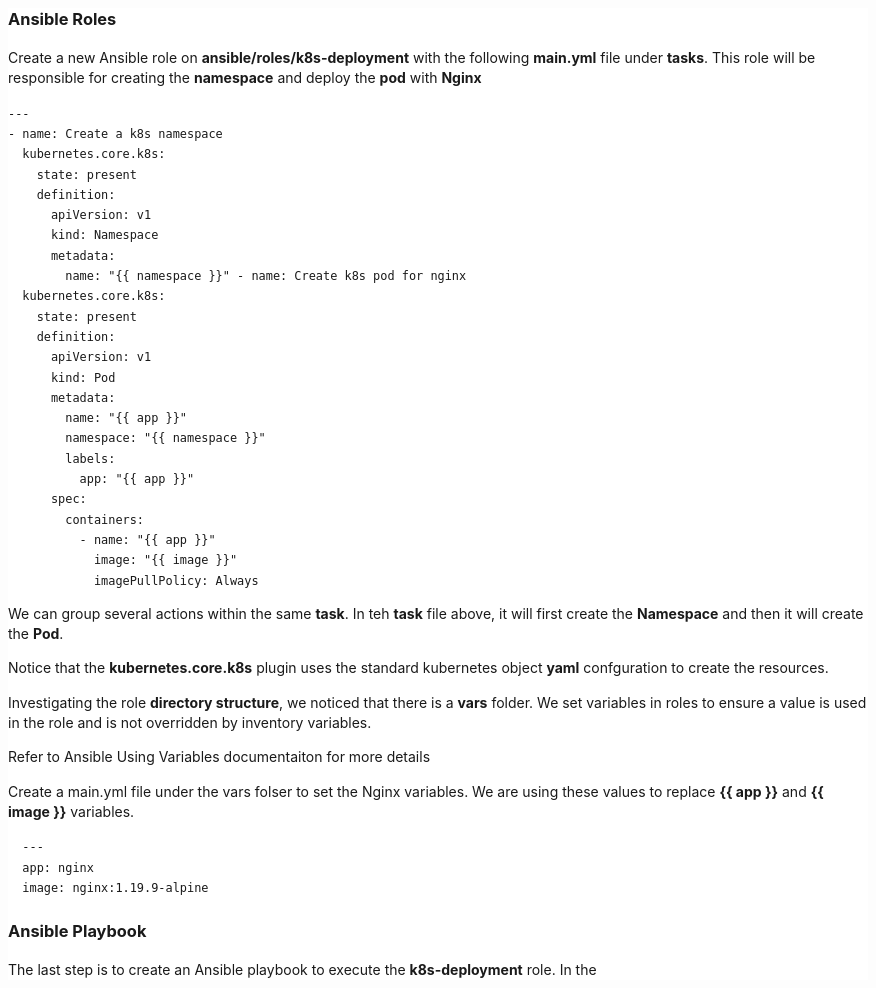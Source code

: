 
### Ansible Roles
Create a new Ansible role on **ansible/roles/k8s-deployment** with the following **main.yml** file under **tasks**.  This role will be
responsible for creating the **namespace** and deploy the **pod**
with **Nginx**

```
---
- name: Create a k8s namespace  
  kubernetes.core.k8s:    
    state: present    
    definition:      
      apiVersion: v1      
      kind: Namespace      
      metadata:        
        name: "{{ namespace }}" - name: Create k8s pod for nginx  
  kubernetes.core.k8s:    
    state: present    
    definition:      
      apiVersion: v1      
      kind: Pod      
      metadata:        
        name: "{{ app }}"        
        namespace: "{{ namespace }}"        
        labels:          
          app: "{{ app }}"      
      spec:        
        containers:          
          - name: "{{ app }}"            
            image: "{{ image }}"            
            imagePullPolicy: Always
```


We can group several actions within the same **task**.  In teh **task**
file above, it will first create the **Namespace** and then it will create the **Pod**.

Notice that the **kubernetes.core.k8s** plugin uses the standard kubernetes object **yaml** confguration to create the resources.

Investigating the role **directory structure**, we noticed that there is a **vars** folder.  We set variables in roles to ensure a value is used in the role and is not overridden by inventory variables.

Refer to Ansible Using Variables documentaiton for more details

Create a main.yml file under the
vars folser to set the Nginx variables.  We are using these values to replace **{{ app }}** 
and **{{ image }}** variables.

```
  ---
  app: nginx
  image: nginx:1.19.9-alpine
```

### Ansible Playbook

The last step is to create 
an Ansible playbook to execute the
**k8s-deployment** role.  In the 
